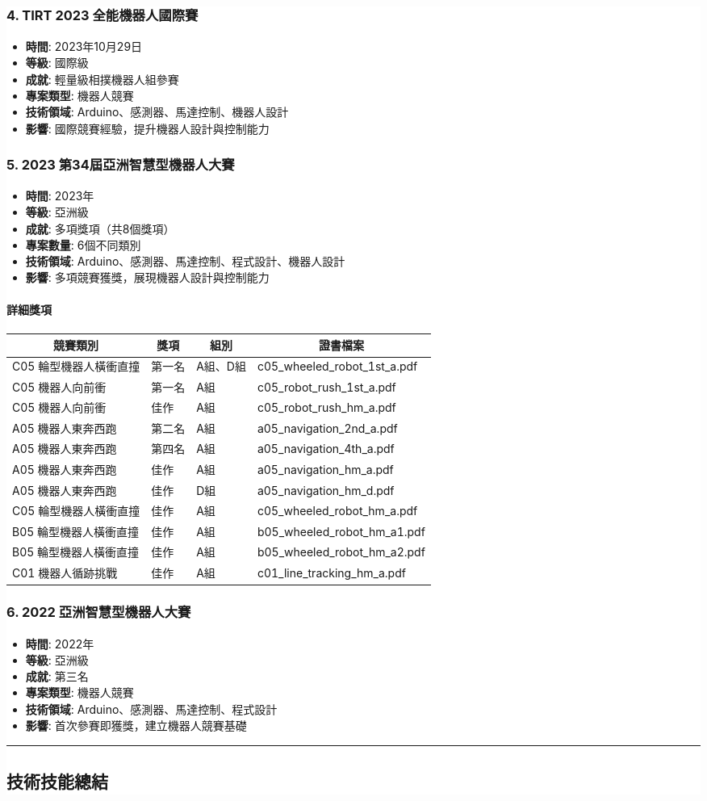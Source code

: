 ### 4. TIRT 2023 全能機器人國際賽
- **時間**: 2023年10月29日
- **等級**: 國際級
- **成就**: 輕量級相撲機器人組參賽
- **專案類型**: 機器人競賽
- **技術領域**: Arduino、感測器、馬達控制、機器人設計
- **影響**: 國際競賽經驗，提升機器人設計與控制能力

### 5. 2023 第34屆亞洲智慧型機器人大賽
- **時間**: 2023年
- **等級**: 亞洲級
- **成就**: 多項獎項（共8個獎項）
- **專案數量**: 6個不同類別
- **技術領域**: Arduino、感測器、馬達控制、程式設計、機器人設計
- **影響**: 多項競賽獲獎，展現機器人設計與控制能力

#### 詳細獎項
| 競賽類別 | 獎項 | 組別 | 證書檔案 |
|---------|------|------|----------|
| C05 輪型機器人橫衝直撞 | 第一名 | A組、D組 | c05_wheeled_robot_1st_a.pdf |
| C05 機器人向前衝 | 第一名 | A組 | c05_robot_rush_1st_a.pdf |
| C05 機器人向前衝 | 佳作 | A組 | c05_robot_rush_hm_a.pdf |
| A05 機器人東奔西跑 | 第二名 | A組 | a05_navigation_2nd_a.pdf |
| A05 機器人東奔西跑 | 第四名 | A組 | a05_navigation_4th_a.pdf |
| A05 機器人東奔西跑 | 佳作 | A組 | a05_navigation_hm_a.pdf |
| A05 機器人東奔西跑 | 佳作 | D組 | a05_navigation_hm_d.pdf |
| C05 輪型機器人橫衝直撞 | 佳作 | A組 | c05_wheeled_robot_hm_a.pdf |
| B05 輪型機器人橫衝直撞 | 佳作 | A組 | b05_wheeled_robot_hm_a1.pdf |
| B05 輪型機器人橫衝直撞 | 佳作 | A組 | b05_wheeled_robot_hm_a2.pdf |
| C01 機器人循跡挑戰 | 佳作 | A組 | c01_line_tracking_hm_a.pdf |

### 6. 2022 亞洲智慧型機器人大賽
- **時間**: 2022年
- **等級**: 亞洲級
- **成就**: 第三名
- **專案類型**: 機器人競賽
- **技術領域**: Arduino、感測器、馬達控制、程式設計
- **影響**: 首次參賽即獲獎，建立機器人競賽基礎

---

## 技術技能總結
